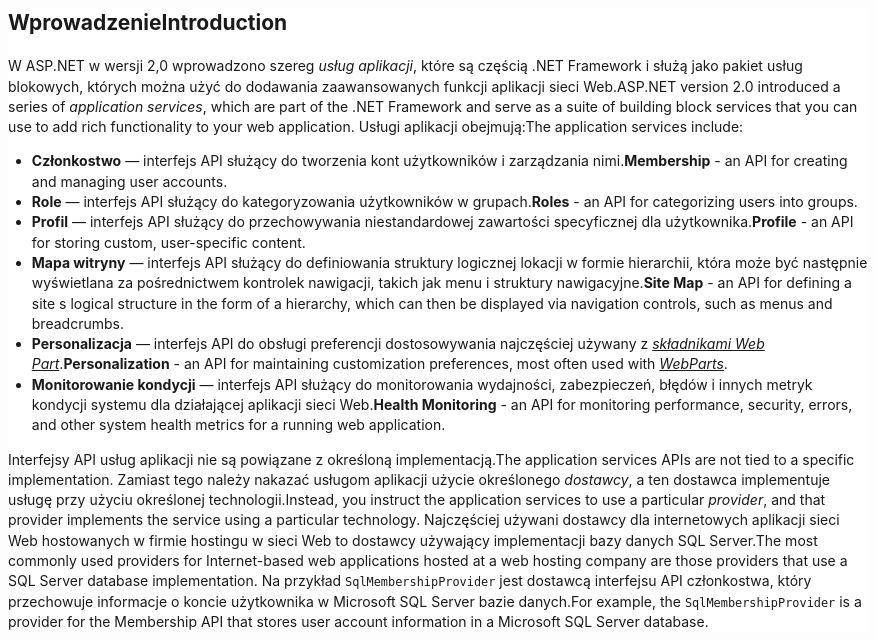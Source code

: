 ## <a name="introduction"></a><span data-ttu-id="5c0dc-108">Wprowadzenie</span><span class="sxs-lookup"><span data-stu-id="5c0dc-108">Introduction</span></span>

<span data-ttu-id="5c0dc-109">W ASP.NET w wersji 2,0 wprowadzono szereg *usług aplikacji*, które są częścią .NET Framework i służą jako pakiet usług blokowych, których można użyć do dodawania zaawansowanych funkcji aplikacji sieci Web.</span><span class="sxs-lookup"><span data-stu-id="5c0dc-109">ASP.NET version 2.0 introduced a series of *application services*, which are part of the .NET Framework and serve as a suite of building block services that you can use to add rich functionality to your web application.</span></span> <span data-ttu-id="5c0dc-110">Usługi aplikacji obejmują:</span><span class="sxs-lookup"><span data-stu-id="5c0dc-110">The application services include:</span></span>

- <span data-ttu-id="5c0dc-111">**Członkostwo** — interfejs API służący do tworzenia kont użytkowników i zarządzania nimi.</span><span class="sxs-lookup"><span data-stu-id="5c0dc-111">**Membership** - an API for creating and managing user accounts.</span></span>
- <span data-ttu-id="5c0dc-112">**Role** — interfejs API służący do kategoryzowania użytkowników w grupach.</span><span class="sxs-lookup"><span data-stu-id="5c0dc-112">**Roles** - an API for categorizing users into groups.</span></span>
- <span data-ttu-id="5c0dc-113">**Profil** — interfejs API służący do przechowywania niestandardowej zawartości specyficznej dla użytkownika.</span><span class="sxs-lookup"><span data-stu-id="5c0dc-113">**Profile** - an API for storing custom, user-specific content.</span></span>
- <span data-ttu-id="5c0dc-114">**Mapa witryny** — interfejs API służący do definiowania struktury logicznej lokacji w formie hierarchii, która może być następnie wyświetlana za pośrednictwem kontrolek nawigacji, takich jak menu i struktury nawigacyjne.</span><span class="sxs-lookup"><span data-stu-id="5c0dc-114">**Site Map** - an API for defining a site s logical structure in the form of a hierarchy, which can then be displayed via navigation controls, such as menus and breadcrumbs.</span></span>
- <span data-ttu-id="5c0dc-115">**Personalizacja** — interfejs API do obsługi preferencji dostosowywania najczęściej używany z [*składnikami Web Part*](https://msdn.microsoft.com/library/e0s9t4ck.aspx).</span><span class="sxs-lookup"><span data-stu-id="5c0dc-115">**Personalization** - an API for maintaining customization preferences, most often used with [*WebParts*](https://msdn.microsoft.com/library/e0s9t4ck.aspx).</span></span>
- <span data-ttu-id="5c0dc-116">**Monitorowanie kondycji** — interfejs API służący do monitorowania wydajności, zabezpieczeń, błędów i innych metryk kondycji systemu dla działającej aplikacji sieci Web.</span><span class="sxs-lookup"><span data-stu-id="5c0dc-116">**Health Monitoring** - an API for monitoring performance, security, errors, and other system health metrics for a running web application.</span></span>

<span data-ttu-id="5c0dc-117">Interfejsy API usług aplikacji nie są powiązane z określoną implementacją.</span><span class="sxs-lookup"><span data-stu-id="5c0dc-117">The application services APIs are not tied to a specific implementation.</span></span> <span data-ttu-id="5c0dc-118">Zamiast tego należy nakazać usługom aplikacji użycie określonego *dostawcy*, a ten dostawca implementuje usługę przy użyciu określonej technologii.</span><span class="sxs-lookup"><span data-stu-id="5c0dc-118">Instead, you instruct the application services to use a particular *provider*, and that provider implements the service using a particular technology.</span></span> <span data-ttu-id="5c0dc-119">Najczęściej używani dostawcy dla internetowych aplikacji sieci Web hostowanych w firmie hostingu w sieci Web to dostawcy używający implementacji bazy danych SQL Server.</span><span class="sxs-lookup"><span data-stu-id="5c0dc-119">The most commonly used providers for Internet-based web applications hosted at a web hosting company are those providers that use a SQL Server database implementation.</span></span> <span data-ttu-id="5c0dc-120">Na przykład `SqlMembershipProvider` jest dostawcą interfejsu API członkostwa, który przechowuje informacje o koncie użytkownika w Microsoft SQL Server bazie danych.</span><span class="sxs-lookup"><span data-stu-id="5c0dc-120">For example, the `SqlMembershipProvider` is a provider for the Membership API that stores user account information in a Microsoft SQL Server database.</span></span>
